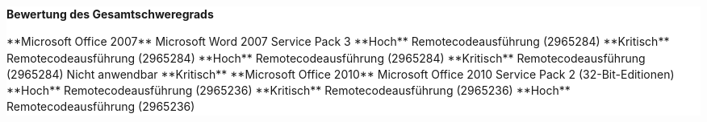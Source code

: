 **Bewertung des Gesamtschweregrads**
</td>
</tr>
<tr>
<td style="border:1px solid black;" colspan="7">
**Microsoft Office 2007**
</td>
</tr>
<tr>
<td style="border:1px solid black;">
Microsoft Word 2007 Service Pack 3
</td>
<td style="border:1px solid black;">
**Hoch**  
Remotecodeausführung  
(2965284)
</td>
<td style="border:1px solid black;">
**Kritisch**
Remotecodeausführung  
(2965284)
</td>
<td style="border:1px solid black;">
**Hoch**  
Remotecodeausführung  
(2965284)
</td>
<td style="border:1px solid black;">
**Kritisch**
Remotecodeausführung  
(2965284)
</td>
<td style="border:1px solid black;">
Nicht anwendbar
</td>
<td style="border:1px solid black;">
**Kritisch**
</td>
</tr>
<tr>
<td style="border:1px solid black;" colspan="7">
**Microsoft Office 2010**
</td>
</tr>
<tr>
<td style="border:1px solid black;">
Microsoft Office 2010 Service Pack 2 (32-Bit-Editionen)
</td>
<td style="border:1px solid black;">
**Hoch**  
Remotecodeausführung  
(2965236)
</td>
<td style="border:1px solid black;">
**Kritisch**
Remotecodeausführung  
(2965236)
</td>
<td style="border:1px solid black;">
**Hoch**  
Remotecodeausführung  
(2965236)
</td>
<td style="border:1px solid black;">